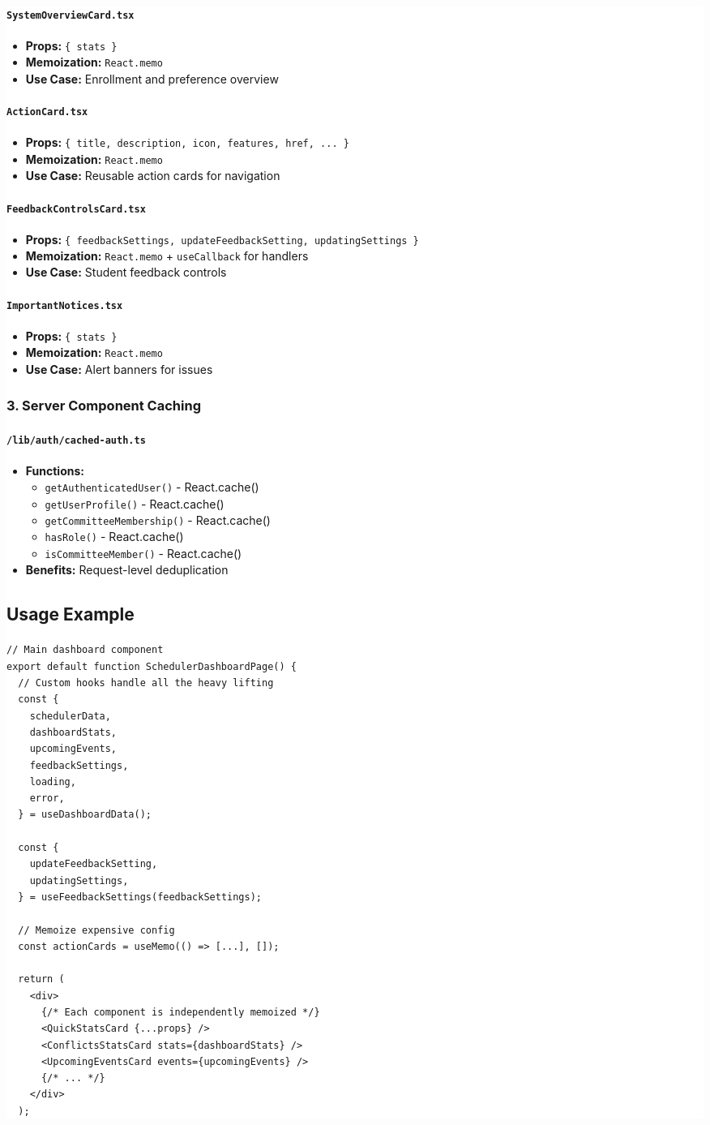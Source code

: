 #### `SystemOverviewCard.tsx`
- **Props:** `{ stats }`
- **Memoization:** `React.memo`
- **Use Case:** Enrollment and preference overview

#### `ActionCard.tsx`
- **Props:** `{ title, description, icon, features, href, ... }`
- **Memoization:** `React.memo`
- **Use Case:** Reusable action cards for navigation

#### `FeedbackControlsCard.tsx`
- **Props:** `{ feedbackSettings, updateFeedbackSetting, updatingSettings }`
- **Memoization:** `React.memo` + `useCallback` for handlers
- **Use Case:** Student feedback controls

#### `ImportantNotices.tsx`
- **Props:** `{ stats }`
- **Memoization:** `React.memo`
- **Use Case:** Alert banners for issues

### 3. Server Component Caching

#### `/lib/auth/cached-auth.ts`
- **Functions:**
  - `getAuthenticatedUser()` - React.cache()
  - `getUserProfile()` - React.cache()
  - `getCommitteeMembership()` - React.cache()
  - `hasRole()` - React.cache()
  - `isCommitteeMember()` - React.cache()
- **Benefits:** Request-level deduplication

## Usage Example

```tsx
// Main dashboard component
export default function SchedulerDashboardPage() {
  // Custom hooks handle all the heavy lifting
  const {
    schedulerData,
    dashboardStats,
    upcomingEvents,
    feedbackSettings,
    loading,
    error,
  } = useDashboardData();

  const {
    updateFeedbackSetting,
    updatingSettings,
  } = useFeedbackSettings(feedbackSettings);

  // Memoize expensive config
  const actionCards = useMemo(() => [...], []);

  return (
    <div>
      {/* Each component is independently memoized */}
      <QuickStatsCard {...props} />
      <ConflictsStatsCard stats={dashboardStats} />
      <UpcomingEventsCard events={upcomingEvents} />
      {/* ... */}
    </div>
  );
```